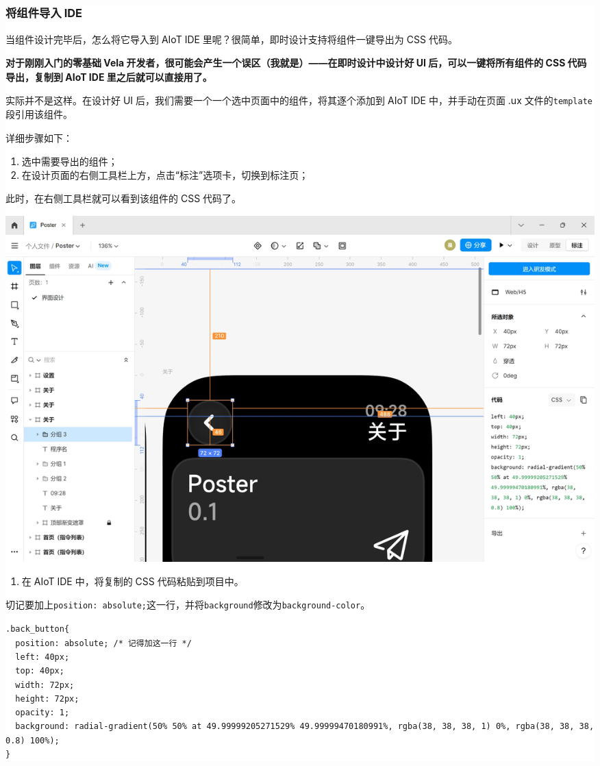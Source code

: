 ### 将组件导入 IDE

当组件设计完毕后，怎么将它导入到 AIoT IDE 里呢？很简单，即时设计支持将组件一键导出为 CSS 代码。

**对于刚刚入门的零基础 Vela 开发者，很可能会产生一个误区（我就是）——在即时设计中设计好 UI 后，可以一键将所有组件的 CSS 代码导出，复制到 AIoT IDE 里之后就可以直接用了。**

实际并不是这样。在设计好 UI 后，我们需要一个一个选中页面中的组件，将其逐个添加到 AIoT IDE 中，并手动在页面 .ux 文件的`template`段引用该组件。

详细步骤如下：

1. 选中需要导出的组件；
2. 在设计页面的右侧工具栏上方，点击“标注”选项卡，切换到标注页；

此时，在右侧工具栏就可以看到该组件的 CSS 代码了。

![img](./build-a-quick-app-for-vela-devices.assets/20250830181547652127.webp)

1. 在 AIoT IDE 中，将复制的 CSS 代码粘贴到项目中。

切记要加上`position: absolute;`这一行，并将`background`修改为`background-color`。

```
.back_button{
  position: absolute; /* 记得加这一行 */
  left: 40px;
  top: 40px;
  width: 72px;
  height: 72px;
  opacity: 1;
  background: radial-gradient(50% 50% at 49.99999205271529% 49.99999470180991%, rgba(38, 38, 38, 1) 0%, rgba(38, 38, 38, 0.8) 100%);
}
```
